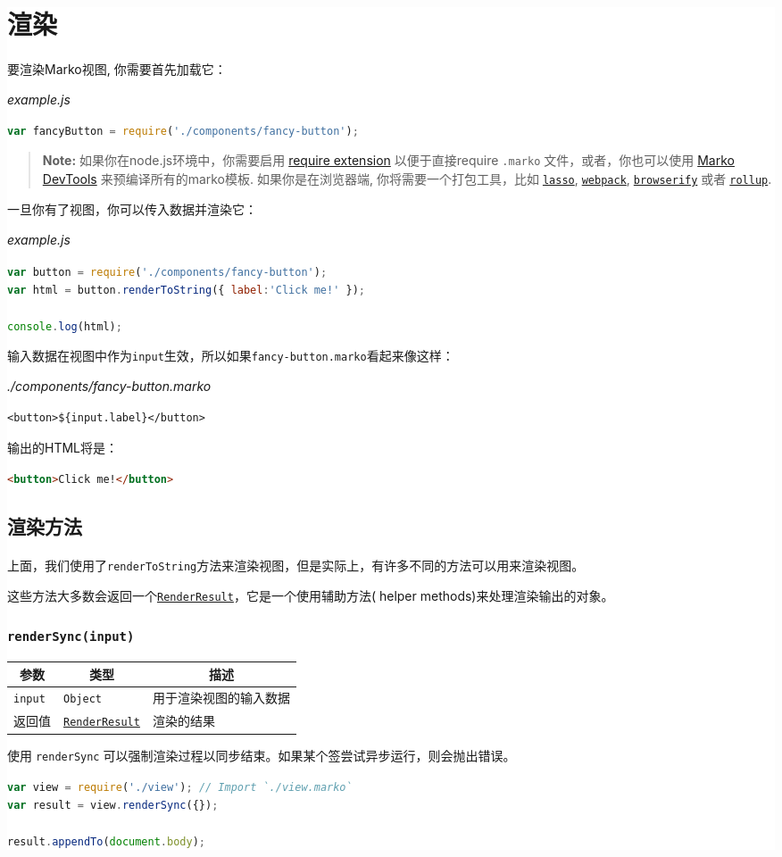 # 渲染

要渲染Marko视图, 你需要首先加载它：

_example.js_
```js
var fancyButton = require('./components/fancy-button');
```

> **Note:** 如果你在node.js环境中，你需要启用 [require extension](./installing.md#require-marko-views) 以便于直接require `.marko` 文件，或者，你也可以使用 [Marko DevTools](https://github.com/marko-js/marko-devtools) 来预编译所有的marko模板.  如果你是在浏览器端, 你将需要一个打包工具，比如 [`lasso`](./lasso.md), [`webpack`](./webpack.md), [`browserify`](./browserify.md) 或者 [`rollup`](./rollup.md).

一旦你有了视图，你可以传入数据并渲染它：

_example.js_
```js
var button = require('./components/fancy-button');
var html = button.renderToString({ label:'Click me!' });

console.log(html);
```

输入数据在视图中作为`input`生效，所以如果`fancy-button.marko`看起来像这样：

_./components/fancy-button.marko_
```marko
<button>${input.label}</button>
```

输出的HTML将是：

```html
<button>Click me!</button>
```

## 渲染方法

上面，我们使用了`renderToString`方法来渲染视图，但是实际上，有许多不同的方法可以用来渲染视图。

这些方法大多数会返回一个[`RenderResult`](＃renderresult)，它是一个使用辅助方法( helper methods)来处理渲染输出的对象。

### `renderSync(input)`

| 参数  | 类型 | 描述 |
| ------- | ---- | ----------- |
| `input` | `Object` | 用于渲染视图的输入数据 |
| 返回值 | [`RenderResult`](#renderresult) | 渲染的结果 |

使用 `renderSync` 可以强制渲染过程以同步结束。如果某个签尝试异步运行，则会抛出错误。

```js
var view = require('./view'); // Import `./view.marko`
var result = view.renderSync({});

result.appendTo(document.body);
```
